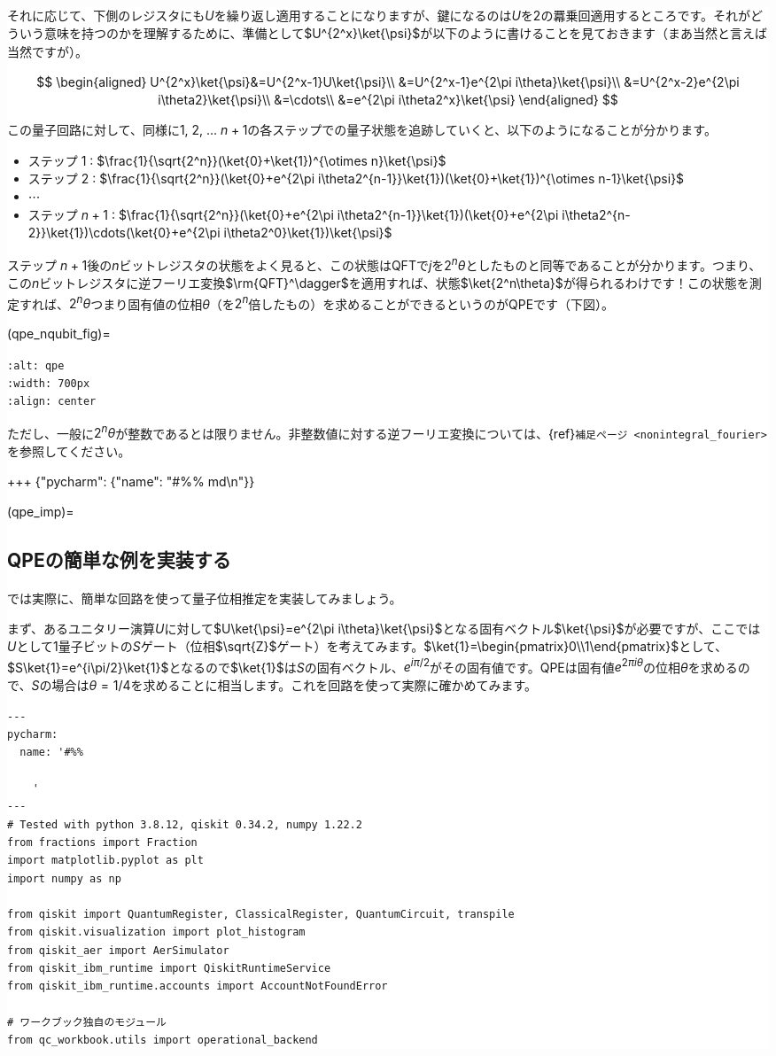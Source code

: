 それに応じて、下側のレジスタにも$U$を繰り返し適用することになりますが、鍵になるのは$U$を2の羃乗回適用するところです。それがどういう意味を持つのかを理解するために、準備として$U^{2^x}\ket{\psi}$が以下のように書けることを見ておきます（まあ当然と言えば当然ですが）。

$$
\begin{aligned}
U^{2^x}\ket{\psi}&=U^{2^x-1}U\ket{\psi}\\
&=U^{2^x-1}e^{2\pi i\theta}\ket{\psi}\\
&=U^{2^x-2}e^{2\pi i\theta2}\ket{\psi}\\
&=\cdots\\
&=e^{2\pi i\theta2^x}\ket{\psi}
\end{aligned}
$$

この量子回路に対して、同様に1, 2, ... $n+1$の各ステップでの量子状態を追跡していくと、以下のようになることが分かります。

- ステップ 1 : $\frac{1}{\sqrt{2^n}}(\ket{0}+\ket{1})^{\otimes n}\ket{\psi}$
- ステップ 2 : $\frac{1}{\sqrt{2^n}}(\ket{0}+e^{2\pi i\theta2^{n-1}}\ket{1})(\ket{0}+\ket{1})^{\otimes n-1}\ket{\psi}$
- $\cdots$
- ステップ $n+1$ : $\frac{1}{\sqrt{2^n}}(\ket{0}+e^{2\pi i\theta2^{n-1}}\ket{1})(\ket{0}+e^{2\pi i\theta2^{n-2}}\ket{1})\cdots(\ket{0}+e^{2\pi i\theta2^0}\ket{1})\ket{\psi}$

ステップ $n+1$後の$n$ビットレジスタの状態をよく見ると、この状態はQFTで$j$を$2^n\theta$としたものと同等であることが分かります。つまり、この$n$ビットレジスタに逆フーリエ変換$\rm{QFT}^\dagger$を適用すれば、状態$\ket{2^n\theta}$が得られるわけです！この状態を測定すれば、$2^n\theta$つまり固有値の位相$\theta$（を$2^n$倍したもの）を求めることができるというのがQPEです（下図）。

(qpe_nqubit_fig)=
```{image} figs/qpe.png
:alt: qpe
:width: 700px
:align: center
```

ただし、一般に$2^n \theta$が整数であるとは限りません。非整数値に対する逆フーリエ変換については、{ref}`補足ページ <nonintegral_fourier>`を参照してください。

+++ {"pycharm": {"name": "#%% md\n"}}

(qpe_imp)=
## QPEの簡単な例を実装する

では実際に、簡単な回路を使って量子位相推定を実装してみましょう。

まず、あるユニタリー演算$U$に対して$U\ket{\psi}=e^{2\pi i\theta}\ket{\psi}$となる固有ベクトル$\ket{\psi}$が必要ですが、ここでは$U$として1量子ビットの$S$ゲート（位相$\sqrt{Z}$ゲート）を考えてみます。$\ket{1}=\begin{pmatrix}0\\1\end{pmatrix}$として、$S\ket{1}=e^{i\pi/2}\ket{1}$となるので$\ket{1}$は$S$の固有ベクトル、$e^{i\pi/2}$がその固有値です。QPEは固有値$e^{2\pi i\theta}$の位相$\theta$を求めるので、$S$の場合は$\theta=1/4$を求めることに相当します。これを回路を使って実際に確かめてみます。

```{code-cell} ipython3
---
pycharm:
  name: '#%%

    '
---
# Tested with python 3.8.12, qiskit 0.34.2, numpy 1.22.2
from fractions import Fraction
import matplotlib.pyplot as plt
import numpy as np

from qiskit import QuantumRegister, ClassicalRegister, QuantumCircuit, transpile
from qiskit.visualization import plot_histogram
from qiskit_aer import AerSimulator
from qiskit_ibm_runtime import QiskitRuntimeService
from qiskit_ibm_runtime.accounts import AccountNotFoundError

# ワークブック独自のモジュール
from qc_workbook.utils import operational_backend
```

